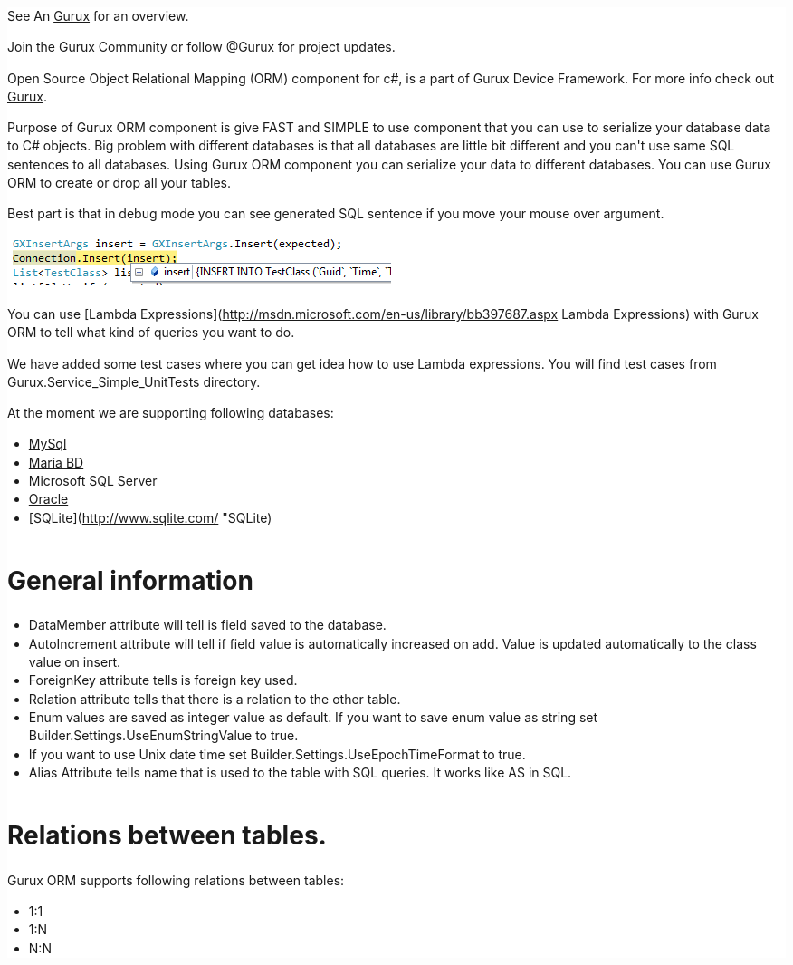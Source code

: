 See An [Gurux](http://www.gurux.org/ "Gurux") for an overview.

Join the Gurux Community or follow [@Gurux](http://twitter.com/guruxorg "@Gurux") for project updates.

Open Source Object Relational Mapping (ORM) component for c#, is a part of  Gurux Device Framework. 
For more info check out [Gurux](http://www.gurux.org/ "Gurux").

Purpose of Gurux ORM component is give FAST and SIMPLE to use component that you can use to serialize your database data to C# objects.
Big problem with different databases is that all databases are little bit different and you can't use same SQL sentences to all databases.
Using Gurux ORM component you can serialize your data to different databases. You can use Gurux ORM to create or drop all your tables.

Best part is that in debug mode you can see generated SQL sentence if you move your mouse over argument.

![alt tag](debug.png)

You can use [Lambda Expressions](http://msdn.microsoft.com/en-us/library/bb397687.aspx Lambda Expressions) with Gurux ORM to tell what kind of queries you want to do.

We have added some test cases where you can get idea how to use Lambda expressions. You will find test cases from Gurux.Service_Simple_UnitTests directory.

At the moment we are supporting following databases:

* [MySql](http://www.MySql.com/ "MySql")
* [Maria BD](http://www.mariadb.com/ "Maria BD")
* [Microsoft SQL Server](http://www.microsoft.com/ "Microsoft SQL Server")
* [Oracle](http://www.oracle.com/ "Oracle")
* [SQLite](http://www.sqlite.com/ "SQLite)

General information
=========================== 

* DataMember attribute will tell is field saved to the database.
* AutoIncrement attribute will tell if field value is automatically increased on add. Value is updated automatically to the class value on insert.
* ForeignKey attribute tells is foreign key used.
* Relation attribute tells that there is a relation to the other table.
* Enum values are saved as integer value as default. If you want to save enum value as string set Builder.Settings.UseEnumStringValue to true.
* If you want to use Unix date time set Builder.Settings.UseEpochTimeFormat to true.
* Alias Attribute tells name that is used to the table with SQL queries. It works like AS in SQL.

Relations between tables.
=========================== 


Gurux ORM supports following relations between tables:

* 1:1
* 1:N
* N:N
